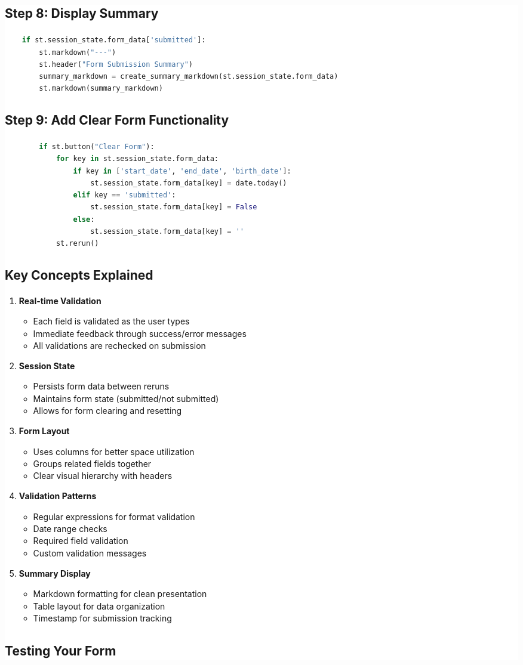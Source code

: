 ## Step 8: Display Summary

```python
    if st.session_state.form_data['submitted']:
        st.markdown("---")
        st.header("Form Submission Summary")
        summary_markdown = create_summary_markdown(st.session_state.form_data)
        st.markdown(summary_markdown)
```

## Step 9: Add Clear Form Functionality

```python
        if st.button("Clear Form"):
            for key in st.session_state.form_data:
                if key in ['start_date', 'end_date', 'birth_date']:
                    st.session_state.form_data[key] = date.today()
                elif key == 'submitted':
                    st.session_state.form_data[key] = False
                else:
                    st.session_state.form_data[key] = ''
            st.rerun()
```

## Key Concepts Explained

1. **Real-time Validation**
   - Each field is validated as the user types
   - Immediate feedback through success/error messages
   - All validations are rechecked on submission

2. **Session State**
   - Persists form data between reruns
   - Maintains form state (submitted/not submitted)
   - Allows for form clearing and resetting

3. **Form Layout**
   - Uses columns for better space utilization
   - Groups related fields together
   - Clear visual hierarchy with headers

4. **Validation Patterns**
   - Regular expressions for format validation
   - Date range checks
   - Required field validation
   - Custom validation messages

5. **Summary Display**
   - Markdown formatting for clean presentation
   - Table layout for data organization
   - Timestamp for submission tracking

## Testing Your Form
